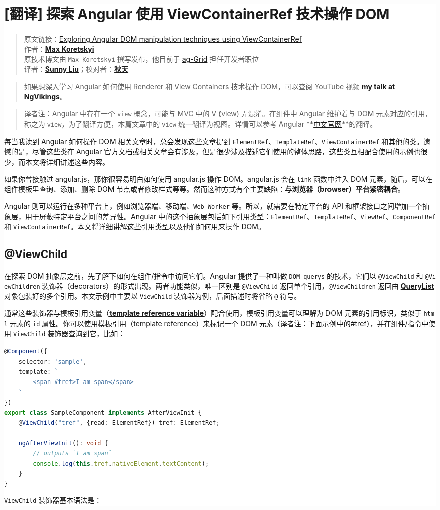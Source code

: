 # [翻译] 探索 Angular 使用 ViewContainerRef 技术操作 DOM

> 原文链接：[Exploring Angular DOM manipulation techniques using ViewContainerRef](https://blog.angularindepth.com/exploring-angular-dom-abstractions-80b3ebcfc02)  
> 作者：**[Max Koretskyi](http://twitter.com/maxim_koretskyi)**  
> 原技术博文由 `Max Koretskyi` 撰写发布，他目前于 [ag-Grid](https://angular-grid.ag-grid.com/?utm_source=medium&utm_medium=blog&utm_campaign=angularcustom) 担任开发者职位  
> 译者：**[Sunny Liu](https://segmentfault.com/u/lx1036/articles)**；校对者：**[秋天](https://github.com/jkhhuse)**  

> 如果想深入学习 Angular 如何使用 Renderer 和 View Containers 技术操作 DOM，可以查阅 YouTube 视频 **[my talk at NgVikings](https://www.youtube.com/watch?v=qWmqiYDrnDc&list=PLVI0Ut22uwY4UC1v5fUvi2RIU4R4jPkba&sns=tw)**。

> 译者注：Angular 中存在一个 `view` 概念，可能与 MVC 中的 V (view) 弄混淆。在组件中 Angular 维护着与 DOM 元素对应的引用，称之为 `view`，为了翻译方便，本篇文章中的 `view` 统一翻译为视图。详情可以参考 Angular **[中文官网](https://angular.cn/guide/glossary#view)**的翻译。

每当我读到 Angular 如何操作 DOM 相关文章时，总会发现这些文章提到 `ElementRef`、`TemplateRef`、`ViewContainerRef` 和其他的类。遗憾的是，尽管这些类在 Angular 官方文档或相关文章会有涉及，但是很少涉及描述它们使用的整体思路，这些类互相配合使用的示例也很少，而本文将详细讲述这些内容。

如果你曾接触过 angular.js，那你很容易明白如何使用 angular.js 操作 DOM。angular.js 会在 `link` 函数中注入 DOM 元素，随后，可以在组件模板里查询、添加、删除 DOM 节点或者修改样式等等。然而这种方式有个主要缺陷：**与浏览器（browser）平台紧密耦合**。

Angular 则可以运行在多种平台上，例如浏览器端、移动端、`Web Worker` 等。所以，就需要在特定平台的 API 和框架接口之间增加一个抽象层，用于屏蔽特定平台之间的差异性。Angular 中的这个抽象层包括如下引用类型：`ElementRef`、`TemplateRef`、`ViewRef`、`ComponentRef` 和 `ViewContainerRef`。本文将详细讲解这些引用类型以及他们如何用来操作 DOM。

## @ViewChild

在探索 DOM 抽象层之前，先了解下如何在组件/指令中访问它们。Angular 提供了一种叫做 `DOM querys` 的技术，它们以 `@ViewChild` 和 `@ViewChildren` 装饰器（decorators）的形式出现。两者功能类似，唯一区别是 `@ViewChild` 返回单个引用，`@ViewChildren` 返回由 **[QueryList](https://angular.io/api/core/QueryList)** 对象包装好的多个引用。本文示例中主要以 `ViewChild` 装饰器为例，后面描述时将省略 `@` 符号。

通常这些装饰器与模板引用变量（**[template reference variable](https://angular.io/guide/template-syntax#!#ref-vars)**）配合使用，模板引用变量可以理解为 DOM 元素的引用标识，类似于 `html` 元素的 `id` 属性。你可以使用模板引用（template reference）来标记一个 DOM 元素（译者注：下面示例中的#tref），并在组件/指令中使用 `ViewChild` 装饰器查询到它，比如：

```ts
@Component({
    selector: 'sample',
    template: `
        <span #tref>I am span</span>
    `
})
export class SampleComponent implements AfterViewInit {
    @ViewChild("tref", {read: ElementRef}) tref: ElementRef;

    ngAfterViewInit(): void {
        // outputs `I am span`
        console.log(this.tref.nativeElement.textContent);
    }
}
```

`ViewChild` 装饰器基本语法是：
